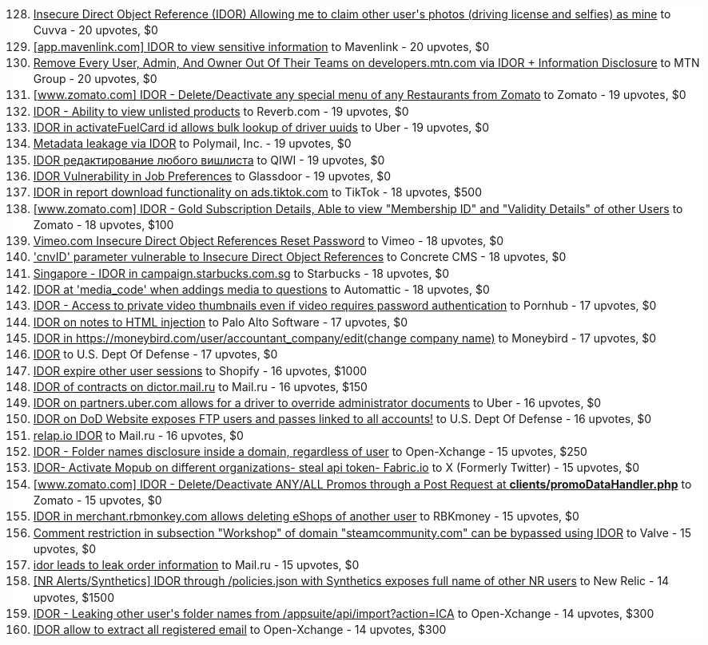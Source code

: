 128. [Insecure Direct Object Reference (IDOR) Allowing me to claim other user's photos (driving license and selfies) as mine](https://hackerone.com/reports/268167) to Cuvva - 20 upvotes, $0
129. [[app.mavenlink.com] IDOR to view sensitive information](https://hackerone.com/reports/283419) to Mavenlink - 20 upvotes, $0
130. [Remove Every User, Admin, And Owner Out Of Their Teams on developers.mtn.com via IDOR + Information Disclosure](https://hackerone.com/reports/1448550) to MTN Group - 20 upvotes, $0
131. [[www.zomato.com] IDOR - Delete/Deactivate any special menu of any Restaurants from Zomato](https://hackerone.com/reports/264919) to Zomato - 19 upvotes, $0
132. [IDOR - Ability to view unlisted products](https://hackerone.com/reports/172545) to Reverb.com - 19 upvotes, $0
133. [IDOR in activateFuelCard id allows bulk lookup of driver uuids](https://hackerone.com/reports/254151) to Uber - 19 upvotes, $0
134. [Metadata leakage via IDOR](https://hackerone.com/reports/762707) to Polymail, Inc. - 19 upvotes, $0
135. [IDOR редактирование любого вишлиста](https://hackerone.com/reports/736065) to QIWI - 19 upvotes, $0
136. [IDOR Vulnerability in Job Preferences](https://hackerone.com/reports/827158) to Glassdoor - 19 upvotes, $0
137. [IDOR in report download functionality on ads.tiktok.com](https://hackerone.com/reports/1559739) to TikTok - 18 upvotes, $500
138. [[www.zomato.com] IDOR - Gold Subscription Details, Able to view "Membership ID" and "Validity Details" of other Users](https://hackerone.com/reports/344145) to Zomato - 18 upvotes, $100
139. [Vimeo.com Insecure Direct Object References Reset Password](https://hackerone.com/reports/42587) to Vimeo - 18 upvotes, $0
140. ['cnvID' parameter vulnerable to Insecure Direct Object References](https://hackerone.com/reports/265284) to Concrete CMS - 18 upvotes, $0
141. [Singapore - IDOR in campaign.starbucks.com.sg](https://hackerone.com/reports/783332) to Starbucks - 18 upvotes, $0
142. [IDOR at 'media_code' when addings media to questions](https://hackerone.com/reports/915133) to Automattic - 18 upvotes, $0
143. [IDOR - Access to private video thumbnails even if video requires password authentication](https://hackerone.com/reports/197114) to Pornhub - 17 upvotes, $0
144. [IDOR on notes to HTML injection](https://hackerone.com/reports/914331) to Palo Alto Software - 17 upvotes, $0
145. [IDOR in https://moneybird.com/user/accountant_company/edit(change company name)](https://hackerone.com/reports/726163) to Moneybird - 17 upvotes, $0
146. [IDOR](https://hackerone.com/reports/389250) to U.S. Dept Of Defense - 17 upvotes, $0
147. [IDOR expire other user sessions](https://hackerone.com/reports/56511) to Shopify - 16 upvotes, $1000
148. [IDOR of contracts on dictor.mail.ru](https://hackerone.com/reports/923851) to Mail.ru - 16 upvotes, $150
149. [IDOR on partners.uber.com allows for a driver to override administrator documents](https://hackerone.com/reports/194594) to Uber - 16 upvotes, $0
150. [IDOR on DoD Website exposes FTP users and passes linked to all accounts!](https://hackerone.com/reports/228383) to U.S. Dept Of Defense - 16 upvotes, $0
151. [relap.io IDOR](https://hackerone.com/reports/749887) to Mail.ru - 16 upvotes, $0
152. [IDOR - Folder names disclosure inside a domain, regardless of user](https://hackerone.com/reports/194574) to Open-Xchange - 15 upvotes, $250
153. [IDOR- Activate Mopub on different organizations- steal api token- Fabric.io](https://hackerone.com/reports/95552) to X (Formerly Twitter) - 15 upvotes, $0
154. [[www.zomato.com] IDOR - Delete/Deactivate ANY/ALL Promos through a Post Request at **clients/promoDataHandler.php**](https://hackerone.com/reports/264754) to Zomato - 15 upvotes, $0
155. [IDOR in merchant.rbmonkey.com allows deleting eShops of another user](https://hackerone.com/reports/281296) to RBKmoney - 15 upvotes, $0
156. [Comment restriction in subsection "Workshop" of domain "steamcommunity.com" can be bypassed using IDOR](https://hackerone.com/reports/365504) to Valve - 15 upvotes, $0
157. [idor leads to leak order information](https://hackerone.com/reports/791289) to Mail.ru - 15 upvotes, $0
158. [[NR Alerts/Synthetics] IDOR through /policies.json with Synthetics exposes full name of other NR users](https://hackerone.com/reports/419875) to New Relic - 14 upvotes, $1500
159. [IDOR - Leaking other user's folder names from /appsuite/api/import?action=ICA](https://hackerone.com/reports/199281) to Open-Xchange - 14 upvotes, $300
160. [IDOR allow to extract all registered email](https://hackerone.com/reports/302485) to Open-Xchange - 14 upvotes, $300